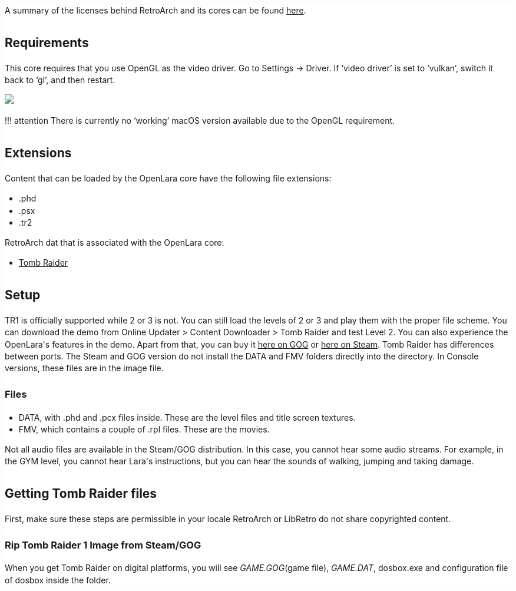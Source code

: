 A summary of the licenses behind RetroArch and its cores can be found [here](../development/licenses.md).

## Requirements

This core requires that you use OpenGL as the video driver. Go to Settings -> Driver. If ‘video driver’ is set to ‘vulkan’, switch it back to ‘gl’, and then restart.

![](../image/core/openlara/gl.png)

!!! attention
	There is currently no ‘working’ macOS version available due to the OpenGL requirement.

## Extensions

Content that can be loaded by the OpenLara core have the following file extensions:

- .phd
- .psx
- .tr2

RetroArch dat that is associated with the OpenLara core:

- [Tomb Raider](https://raw.githubusercontent.com/libretro/libretro-database/master/dat/Tomb%20Raider.dat)

## Setup

TR1 is officially supported while 2 or 3 is not. You can still load the levels of 2 or 3 and play them with the proper file scheme. You can download the demo from Online Updater > Content Downloader > Tomb Raider and test Level 2. You can also experience the OpenLara's features in the demo. Apart from that, you can buy it [here on GOG](https://www.gog.com/game/tomb_raider_123) or [here on Steam](https://store.steampowered.com/app/224960/Tomb_Raider_I/). Tomb Raider has differences between ports. The Steam and GOG version do not install the DATA and FMV folders directly into the directory. In Console versions, these files are in the image file.

### Files

- DATA, with .phd and .pcx files inside. These are the level files and title screen textures.
- FMV, which contains a couple of .rpl files. These are the movies.

Not all audio files are available in the Steam/GOG distribution. In this case, you cannot hear some audio streams. For example, in the GYM level, you cannot hear Lara's instructions, but you can hear the sounds of walking, jumping and taking damage.

## Getting Tomb Raider files

First, make sure these steps are permissible in your locale RetroArch or LibRetro do not share copyrighted content. 

### Rip Tomb Raider 1 Image from Steam/GOG

When you get Tomb Raider on digital platforms, you will see *GAME.GOG*(game file), *GAME.DAT*, dosbox.exe and configuration file of dosbox inside the folder.
